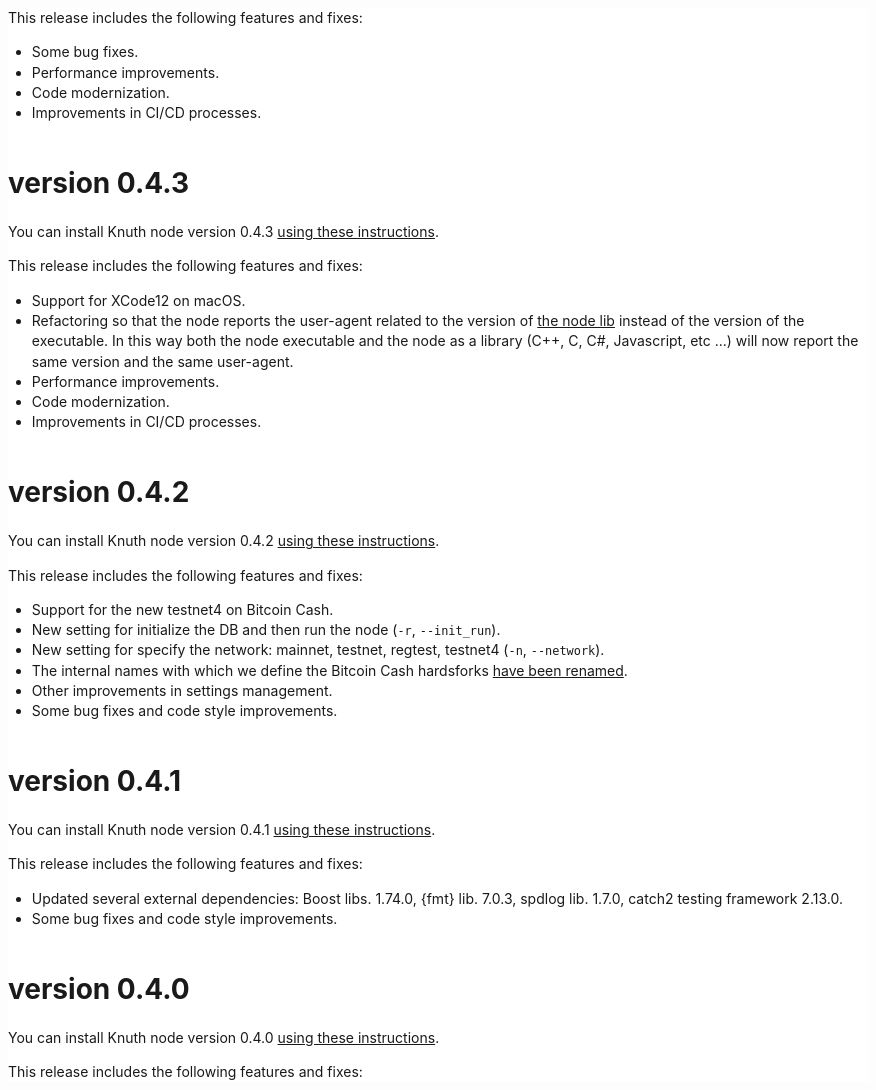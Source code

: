 This release includes the following features and fixes:

- Some bug fixes.
- Performance improvements.
- Code modernization.
- Improvements in CI/CD processes.

# version 0.4.3

You can install Knuth node version 0.4.3 [using these instructions](https://kth.cash/#download).

This release includes the following features and fixes:

- Support for XCode12 on macOS.
- Refactoring so that the node reports the user-agent related to the version of [the node lib](https://github.com/k-nuth/node) instead of the version of the executable.
In this way both the node executable and the node as a library (C++, C, C#, Javascript, etc ...) will now report the same version and the same user-agent.
- Performance improvements.
- Code modernization.
- Improvements in CI/CD processes.

# version 0.4.2

You can install Knuth node version 0.4.2 [using these instructions](https://kth.cash/#download).

This release includes the following features and fixes:

- Support for the new testnet4 on Bitcoin Cash.
- New setting for initialize the DB and then run the node (`-r`, `--init_run`).
- New setting for specify the network: mainnet, testnet, regtest, testnet4 (`-n`, `--network`).
- The internal names with which we define the Bitcoin Cash hardsforks [have been renamed](https://read.cash/@kth/renaming-bitcoin-cash-forks-4ede337e).
- Other improvements in settings management.
- Some bug fixes and code style improvements.

# version 0.4.1

You can install Knuth node version 0.4.1 [using these instructions](https://kth.cash/#download).

This release includes the following features and fixes:

- Updated several external dependencies: Boost libs. 1.74.0, {fmt} lib. 7.0.3, spdlog lib. 1.7.0, catch2 testing framework 2.13.0.
- Some bug fixes and code style improvements.

# version 0.4.0

You can install Knuth node version 0.4.0 [using these instructions](https://kth.cash/#download).

This release includes the following features and fixes:
